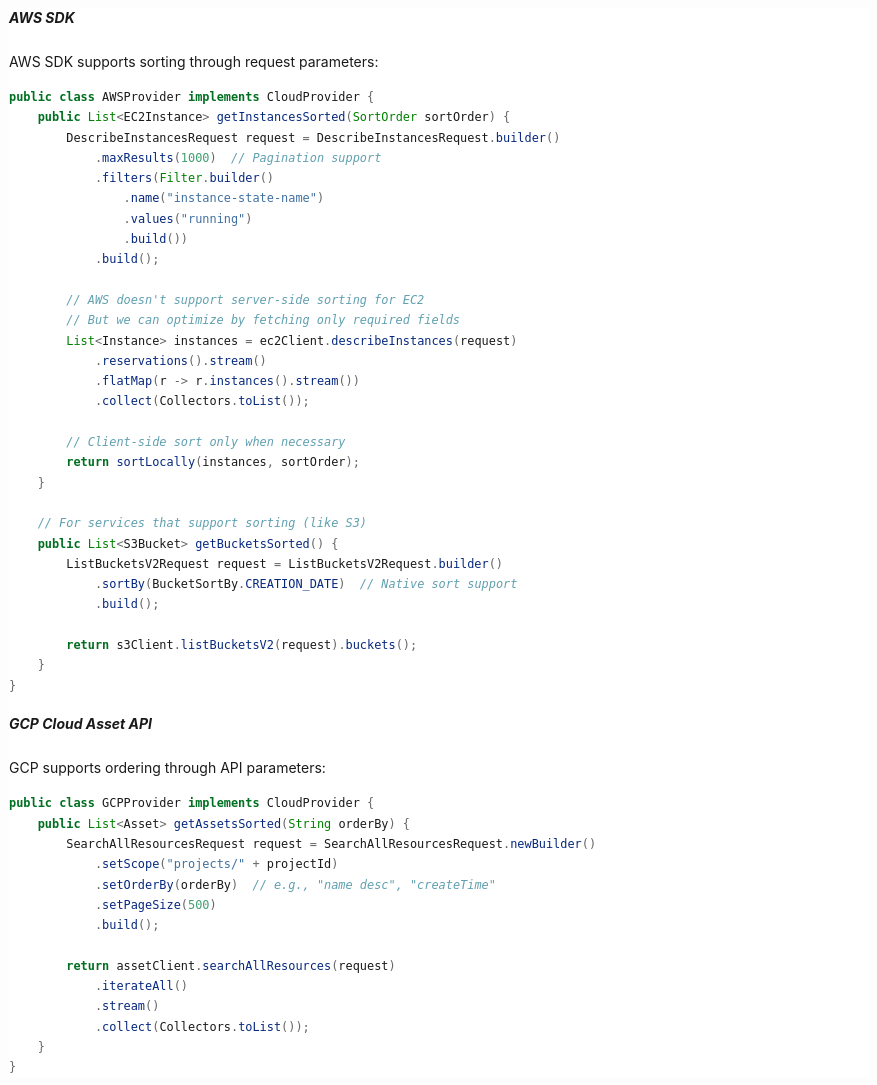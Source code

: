 ##### AWS SDK
AWS SDK supports sorting through request parameters:
```java
public class AWSProvider implements CloudProvider {
    public List<EC2Instance> getInstancesSorted(SortOrder sortOrder) {
        DescribeInstancesRequest request = DescribeInstancesRequest.builder()
            .maxResults(1000)  // Pagination support
            .filters(Filter.builder()
                .name("instance-state-name")
                .values("running")
                .build())
            .build();
        
        // AWS doesn't support server-side sorting for EC2
        // But we can optimize by fetching only required fields
        List<Instance> instances = ec2Client.describeInstances(request)
            .reservations().stream()
            .flatMap(r -> r.instances().stream())
            .collect(Collectors.toList());
            
        // Client-side sort only when necessary
        return sortLocally(instances, sortOrder);
    }
    
    // For services that support sorting (like S3)
    public List<S3Bucket> getBucketsSorted() {
        ListBucketsV2Request request = ListBucketsV2Request.builder()
            .sortBy(BucketSortBy.CREATION_DATE)  // Native sort support
            .build();
        
        return s3Client.listBucketsV2(request).buckets();
    }
}
```

##### GCP Cloud Asset API
GCP supports ordering through API parameters:
```java
public class GCPProvider implements CloudProvider {
    public List<Asset> getAssetsSorted(String orderBy) {
        SearchAllResourcesRequest request = SearchAllResourcesRequest.newBuilder()
            .setScope("projects/" + projectId)
            .setOrderBy(orderBy)  // e.g., "name desc", "createTime"
            .setPageSize(500)
            .build();
        
        return assetClient.searchAllResources(request)
            .iterateAll()
            .stream()
            .collect(Collectors.toList());
    }
}
```

